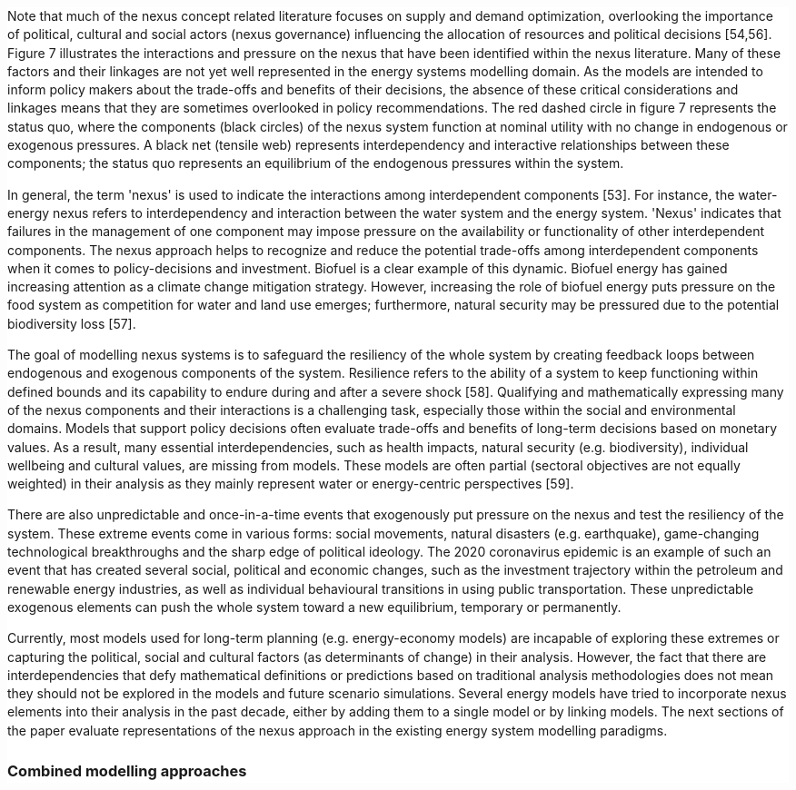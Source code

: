 Note that much of the nexus concept related literature focuses on supply and demand optimization, overlooking the importance of political, cultural and social actors (nexus governance) influencing the allocation of resources and political decisions [54,56]. Figure 7 illustrates the interactions and pressure on the nexus that have been identified within the nexus literature. Many of these factors and their linkages are not yet well represented in the energy systems modelling domain. As the models are intended to inform policy makers about the trade-offs and benefits of their decisions, the absence of these critical considerations and linkages means that they are sometimes overlooked in policy recommendations. The red dashed circle in figure 7 represents the status quo, where the components (black circles) of the nexus system function at nominal utility with no change in endogenous or exogenous pressures. A black net (tensile web) represents interdependency and interactive relationships between these components; the status quo represents an equilibrium of the endogenous pressures within the system.

In general, the term 'nexus' is used to indicate the interactions among interdependent components [53]. For instance, the water-energy nexus refers to interdependency and interaction between the water system and the energy system. 'Nexus' indicates that failures in the management of one component may impose pressure on the availability or functionality of other interdependent components. The nexus approach helps to recognize and reduce the potential trade-offs among interdependent components when it comes to policy-decisions and investment. Biofuel is a clear example of this dynamic. Biofuel energy has gained increasing attention as a climate change mitigation strategy. However, increasing the role of biofuel energy puts pressure on the food system as competition for water and land use emerges; furthermore, natural security may be pressured due to the potential biodiversity loss [57].

The goal of modelling nexus systems is to safeguard the resiliency of the whole system by creating feedback loops between endogenous and exogenous components of the system. Resilience refers to the ability of a system to keep functioning within defined bounds and its capability to endure during and after a severe shock [58]. Qualifying and mathematically expressing many of the nexus components and their interactions is a challenging task, especially those within the social and environmental domains. Models that support policy decisions often evaluate trade-offs and benefits of long-term decisions based on monetary values. As a result, many essential interdependencies, such as health impacts, natural security (e.g. biodiversity), individual wellbeing and cultural values, are missing from models. These models are often partial (sectoral objectives are not equally weighted) in their analysis as they mainly represent water or energy-centric perspectives [59].

There are also unpredictable and once-in-a-time events that exogenously put pressure on the nexus and test the resiliency of the system. These extreme events come in various forms: social movements, natural disasters (e.g. earthquake), game-changing technological breakthroughs and the sharp edge of political ideology. The 2020 coronavirus epidemic is an example of such an event that has created several social, political and economic changes, such as the investment trajectory within the petroleum and renewable energy industries, as well as individual behavioural transitions in using public transportation. These unpredictable exogenous elements can push the whole system toward a new equilibrium, temporary or permanently.

Currently, most models used for long-term planning (e.g. energy-economy models) are incapable of exploring these extremes or capturing the political, social and cultural factors (as determinants of change) in their analysis. However, the fact that there are interdependencies that defy mathematical definitions or predictions based on traditional analysis methodologies does not mean they should not be explored in the models and future scenario simulations. Several energy models have tried to incorporate nexus elements into their analysis in the past decade, either by adding them to a single model or by linking models. The next sections of the paper evaluate representations of the nexus approach in the existing energy system modelling paradigms.


### Combined modelling approaches
